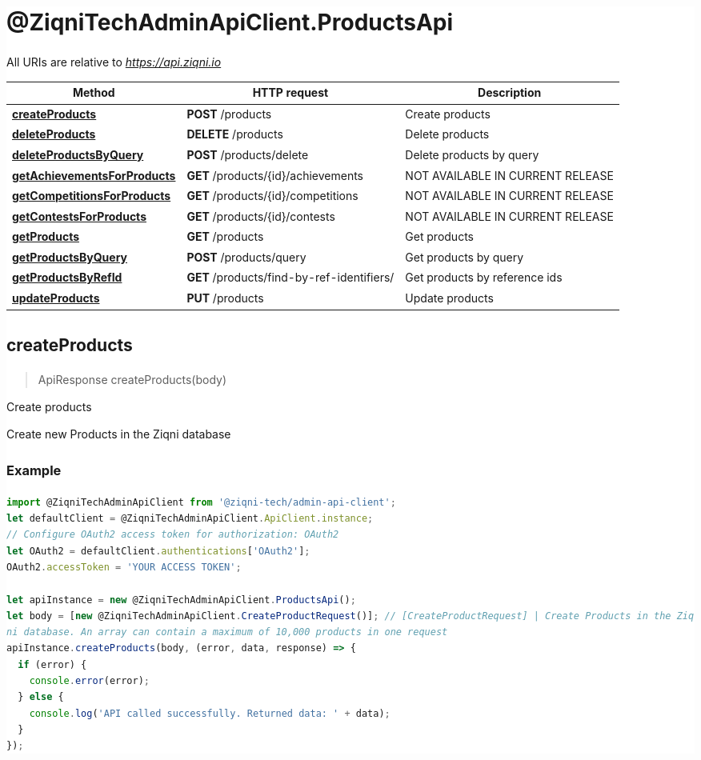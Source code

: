 # @ZiqniTechAdminApiClient.ProductsApi

All URIs are relative to *https://api.ziqni.io*

Method | HTTP request | Description
------------- | ------------- | -------------
[**createProducts**](ProductsApi.md#createProducts) | **POST** /products | Create products
[**deleteProducts**](ProductsApi.md#deleteProducts) | **DELETE** /products | Delete products
[**deleteProductsByQuery**](ProductsApi.md#deleteProductsByQuery) | **POST** /products/delete | Delete products by query
[**getAchievementsForProducts**](ProductsApi.md#getAchievementsForProducts) | **GET** /products/{id}/achievements | NOT AVAILABLE IN CURRENT RELEASE
[**getCompetitionsForProducts**](ProductsApi.md#getCompetitionsForProducts) | **GET** /products/{id}/competitions | NOT AVAILABLE IN CURRENT RELEASE
[**getContestsForProducts**](ProductsApi.md#getContestsForProducts) | **GET** /products/{id}/contests | NOT AVAILABLE IN CURRENT RELEASE
[**getProducts**](ProductsApi.md#getProducts) | **GET** /products | Get products
[**getProductsByQuery**](ProductsApi.md#getProductsByQuery) | **POST** /products/query | Get products by query
[**getProductsByRefId**](ProductsApi.md#getProductsByRefId) | **GET** /products/find-by-ref-identifiers/ | Get products by reference ids
[**updateProducts**](ProductsApi.md#updateProducts) | **PUT** /products | Update products



## createProducts

> ApiResponse createProducts(body)

Create products

Create new Products in the Ziqni database

### Example

```javascript
import @ZiqniTechAdminApiClient from '@ziqni-tech/admin-api-client';
let defaultClient = @ZiqniTechAdminApiClient.ApiClient.instance;
// Configure OAuth2 access token for authorization: OAuth2
let OAuth2 = defaultClient.authentications['OAuth2'];
OAuth2.accessToken = 'YOUR ACCESS TOKEN';

let apiInstance = new @ZiqniTechAdminApiClient.ProductsApi();
let body = [new @ZiqniTechAdminApiClient.CreateProductRequest()]; // [CreateProductRequest] | Create Products in the Ziqni database. An array can contain a maximum of 10,000 products in one request
apiInstance.createProducts(body, (error, data, response) => {
  if (error) {
    console.error(error);
  } else {
    console.log('API called successfully. Returned data: ' + data);
  }
});
```
